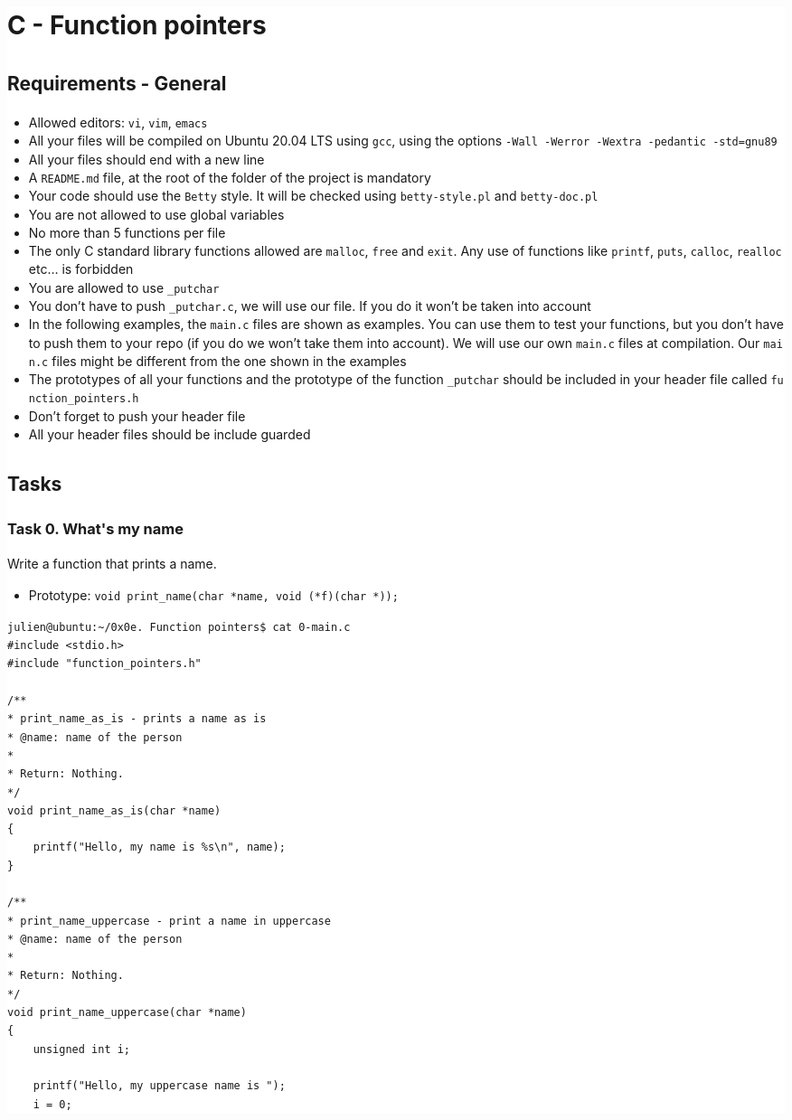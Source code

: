 # C - Function pointers

## Requirements - General

 - Allowed editors: `vi`, `vim`, `emacs`
 - All your files will be compiled on Ubuntu 20.04 LTS using `gcc`, using the options `-Wall -Werror -Wextra -pedantic -std=gnu89`
 - All your files should end with a new line
 - A `README.md` file, at the root of the folder of the project is mandatory
 - Your code should use the `Betty` style. It will be checked using `betty-style.pl` and `betty-doc.pl`
 - You are not allowed to use global variables
 - No more than 5 functions per file
 - The only C standard library functions allowed are `malloc`, `free` and `exit`. Any use of functions like `printf`, `puts`, `calloc`, `realloc` etc… is forbidden
 - You are allowed to use `_putchar`
 - You don’t have to push `_putchar.c`, we will use our file. If you do it won’t be taken into account
 - In the following examples, the `main.c` files are shown as examples. You can use them to test your functions, but you don’t have to push them to your repo (if you do we won’t take them into account). We will use our own `main.c` files at compilation. Our `main.c` files might be different from the one shown in the examples
 - The prototypes of all your functions and the prototype of the function `_putchar` should be included in your header file called `function_pointers.h`
 - Don’t forget to push your header file
 - All your header files should be include guarded


## Tasks
### Task 0. What's my name

Write a function that prints a name.
 - Prototype: `void print_name(char *name, void (*f)(char *));`

  ```
  julien@ubuntu:~/0x0e. Function pointers$ cat 0-main.c
  #include <stdio.h>
  #include "function_pointers.h"

  /**
  * print_name_as_is - prints a name as is
  * @name: name of the person
  *
  * Return: Nothing.
  */
  void print_name_as_is(char *name)
  {
      printf("Hello, my name is %s\n", name);
  }

  /**
  * print_name_uppercase - print a name in uppercase
  * @name: name of the person
  *
  * Return: Nothing.
  */
  void print_name_uppercase(char *name)
  {
      unsigned int i;

      printf("Hello, my uppercase name is ");
      i = 0;
  ```